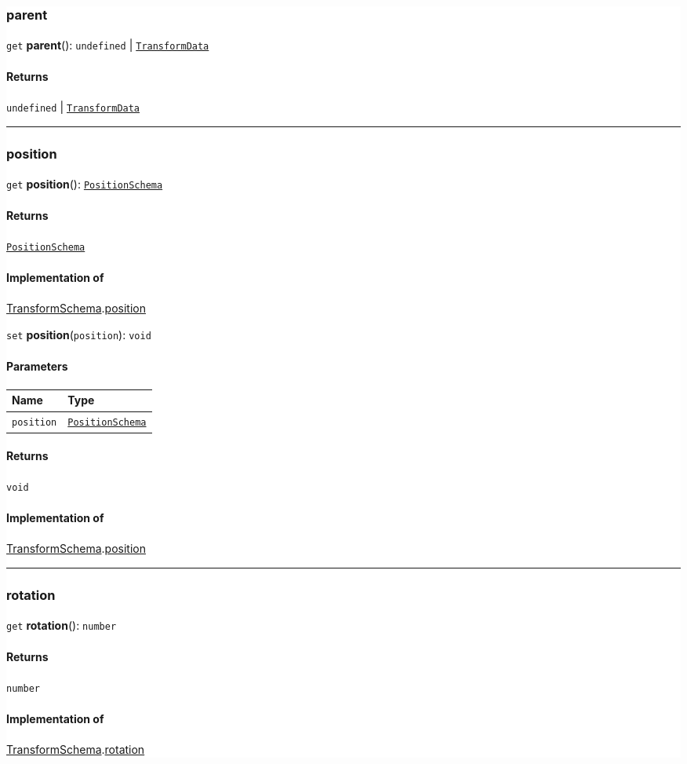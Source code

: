 ### parent

`get` **parent**(): `undefined` | [`TransformData`](/auto-docs/fixed-layout-editor/classes/TransformData-1.md)

#### Returns

`undefined` | [`TransformData`](/auto-docs/fixed-layout-editor/classes/TransformData-1.md)

***

### position

`get` **position**(): [`PositionSchema`](/auto-docs/fixed-layout-editor/interfaces/PositionSchema.md)

#### Returns

[`PositionSchema`](/auto-docs/fixed-layout-editor/interfaces/PositionSchema.md)

#### Implementation of

[TransformSchema](/auto-docs/fixed-layout-editor/interfaces/TransformSchema-1.md).[position](/auto-docs/fixed-layout-editor/interfaces/TransformSchema-1.md#position)

`set` **position**(`position`): `void`

#### Parameters

| Name | Type |
| :------ | :------ |
| `position` | [`PositionSchema`](/auto-docs/fixed-layout-editor/interfaces/PositionSchema.md) |

#### Returns

`void`

#### Implementation of

[TransformSchema](/auto-docs/fixed-layout-editor/interfaces/TransformSchema-1.md).[position](/auto-docs/fixed-layout-editor/interfaces/TransformSchema-1.md#position)

***

### rotation

`get` **rotation**(): `number`

#### Returns

`number`

#### Implementation of

[TransformSchema](/auto-docs/fixed-layout-editor/interfaces/TransformSchema-1.md).[rotation](/auto-docs/fixed-layout-editor/interfaces/TransformSchema-1.md#rotation)
